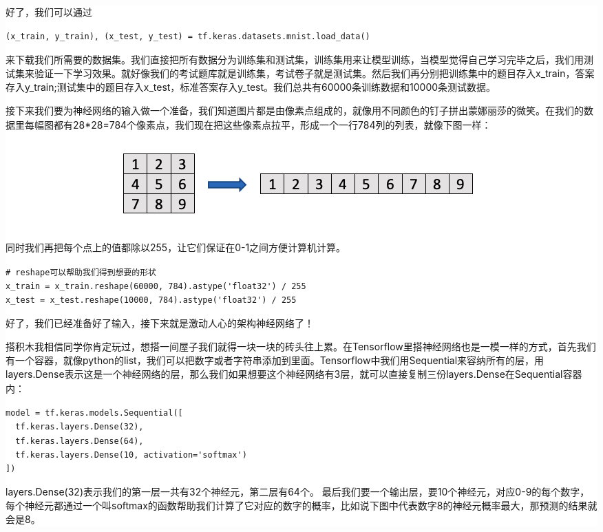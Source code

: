 
好了，我们可以通过
```
(x_train, y_train), (x_test, y_test) = tf.keras.datasets.mnist.load_data()
```
来下载我们所需要的数据集。我们直接把所有数据分为训练集和测试集，训练集用来让模型训练，当模型觉得自己学习完毕之后，我们用测试集来验证一下学习效果。就好像我们的考试题库就是训练集，考试卷子就是测试集。然后我们再分别把训练集中的题目存入x_train，答案存入y_train;测试集中的题目存入x_test，标准答案存入y_test。我们总共有60000条训练数据和10000条测试数据。

接下来我们要为神经网络的输入做一个准备，我们知道图片都是由像素点组成的，就像用不同颜色的钉子拼出蒙娜丽莎的微笑。在我们的数据里每幅图都有28*28=784个像素点，我们现在把这些像素点拉平，形成一个一行784列的列表，就像下图一样：

<p align="center">
  <img src="/imgs/czbkpics/13.png">
</p>

同时我们再把每个点上的值都除以255，让它们保证在0-1之间方便计算机计算。

```
# reshape可以帮助我们得到想要的形状
x_train = x_train.reshape(60000, 784).astype('float32') / 255
x_test = x_test.reshape(10000, 784).astype('float32') / 255
```

好了，我们已经准备好了输入，接下来就是激动人心的架构神经网络了！

搭积木我相信同学你肯定玩过，想搭一间屋子我们就得一块一块的砖头往上累。在Tensorflow里搭神经网络也是一模一样的方式，首先我们有一个容器，就像python的list，我们可以把数字或者字符串添加到里面。Tensorflow中我们用Sequential来容纳所有的层，用layers.Dense表示这是一个神经网络的层，那么我们如果想要这个神经网络有3层，就可以直接复制三份layers.Dense在Sequential容器内：


```
model = tf.keras.models.Sequential([
  tf.keras.layers.Dense(32),
  tf.keras.layers.Dense(64),
  tf.keras.layers.Dense(10, activation='softmax')
])

```
layers.Dense(32)表示我们的第一层一共有32个神经元，第二层有64个。
最后我们要一个输出层，要10个神经元，对应0-9的每个数字，每个神经元都通过一个叫softmax的函数帮助我们计算了它对应的数字的概率，比如说下图中代表数字8的神经元概率最大，那预测的结果就会是8。

<p align="center">